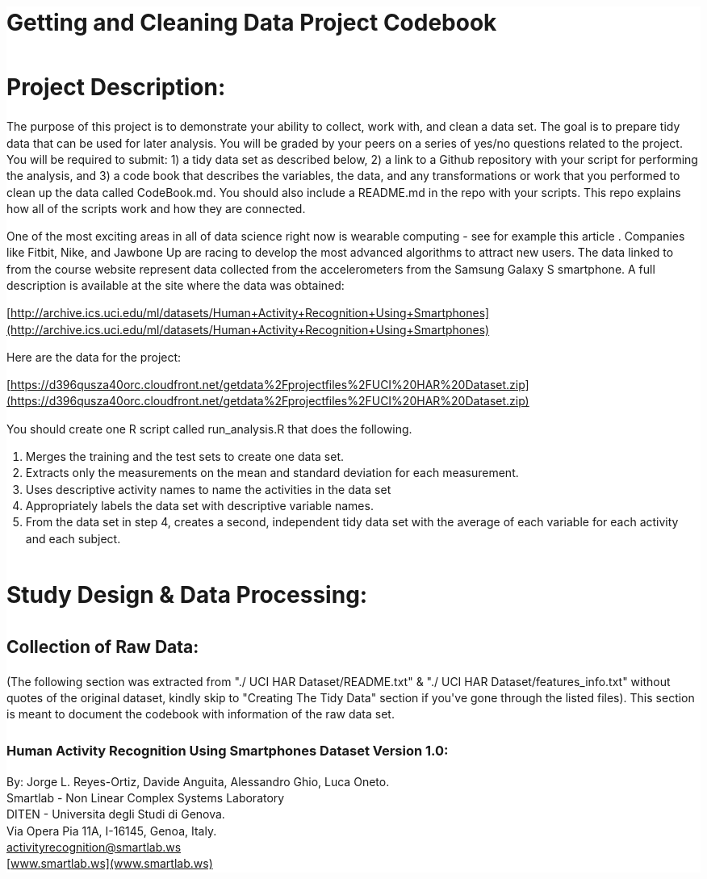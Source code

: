 Getting and Cleaning Data Project Codebook
===


# Project Description:
The purpose of this project is to demonstrate your ability to collect, work with, and clean a data set. The goal is to prepare tidy data that can be used for later analysis. You will be graded by your peers on a series of yes/no questions related to the project. You will be required to submit: 1) a tidy data set as described below, 2) a link to a Github repository with your script for performing the analysis, and 3) a code book that describes the variables, the data, and any transformations or work that you performed to clean up the data called CodeBook.md. You should also include a README.md in the repo with your scripts. This repo explains how all of the scripts work and how they are connected.  

One of the most exciting areas in all of data science right now is wearable computing - see for example this article . Companies like Fitbit, Nike, and Jawbone Up are racing to develop the most advanced algorithms to attract new users. The data linked to from the course website represent data collected from the accelerometers from the Samsung Galaxy S smartphone. A full description is available at the site where the data was obtained: 

 [http://archive.ics.uci.edu/ml/datasets/Human+Activity+Recognition+Using+Smartphones](http://archive.ics.uci.edu/ml/datasets/Human+Activity+Recognition+Using+Smartphones)

Here are the data for the project: 

[https://d396qusza40orc.cloudfront.net/getdata%2Fprojectfiles%2FUCI%20HAR%20Dataset.zip](https://d396qusza40orc.cloudfront.net/getdata%2Fprojectfiles%2FUCI%20HAR%20Dataset.zip) 

 You should create one R script called run_analysis.R that does the following. 
1.	Merges the training and the test sets to create one data set.
2.	Extracts only the measurements on the mean and standard deviation for each measurement. 
3.	Uses descriptive activity names to name the activities in the data set
4.	Appropriately labels the data set with descriptive variable names. 
5.	From the data set in step 4, creates a second, independent tidy data set with the average of each variable for each activity and each subject.

# Study Design & Data Processing:

## Collection of Raw Data: 
(The following section was extracted from "./ UCI HAR Dataset/README.txt" & "./ UCI HAR Dataset/features_info.txt" without quotes of the original dataset, kindly skip to "Creating The Tidy Data" section if you've gone through the listed files). This section is meant to document the codebook with information of the raw data set. 



### Human Activity Recognition Using Smartphones Dataset Version 1.0: 
By: Jorge L. Reyes-Ortiz, Davide Anguita, Alessandro Ghio, Luca Oneto.  
Smartlab - Non Linear Complex Systems Laboratory  
DITEN - Universita degli Studi di Genova.  
Via Opera Pia 11A, I-16145, Genoa, Italy.  
activityrecognition@smartlab.ws  
[www.smartlab.ws](www.smartlab.ws)  
